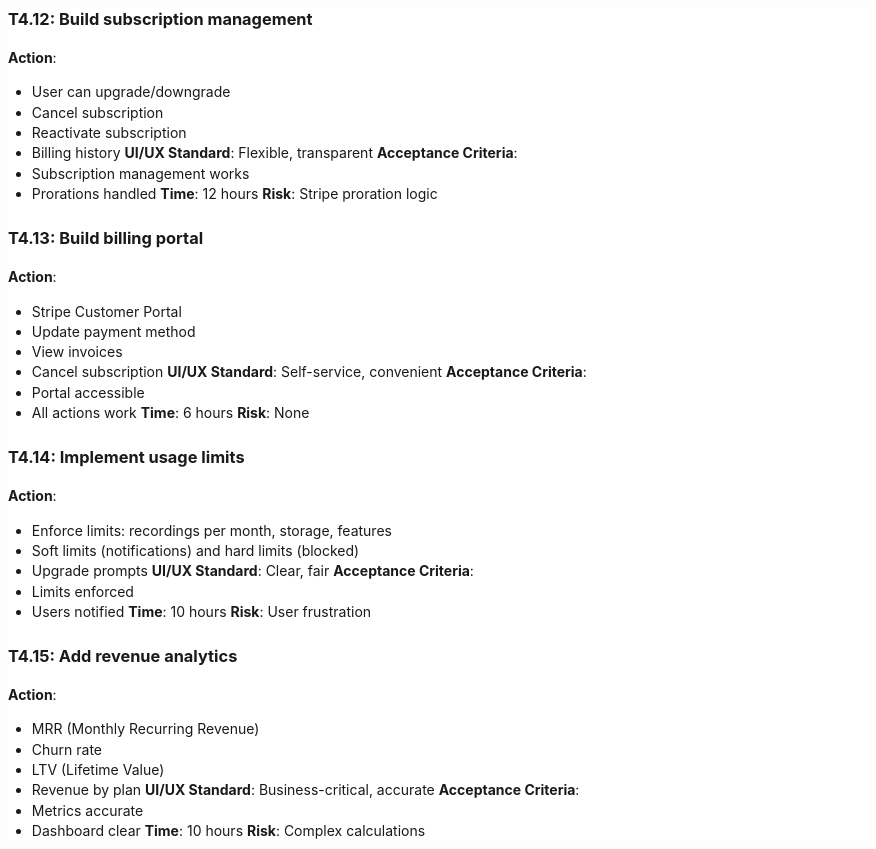 ### T4.12: Build subscription management
**Action**:
- User can upgrade/downgrade
- Cancel subscription
- Reactivate subscription
- Billing history
**UI/UX Standard**: Flexible, transparent
**Acceptance Criteria**:
- Subscription management works
- Prorations handled
**Time**: 12 hours
**Risk**: Stripe proration logic

### T4.13: Build billing portal
**Action**:
- Stripe Customer Portal
- Update payment method
- View invoices
- Cancel subscription
**UI/UX Standard**: Self-service, convenient
**Acceptance Criteria**:
- Portal accessible
- All actions work
**Time**: 6 hours
**Risk**: None

### T4.14: Implement usage limits
**Action**:
- Enforce limits: recordings per month, storage, features
- Soft limits (notifications) and hard limits (blocked)
- Upgrade prompts
**UI/UX Standard**: Clear, fair
**Acceptance Criteria**:
- Limits enforced
- Users notified
**Time**: 10 hours
**Risk**: User frustration

### T4.15: Add revenue analytics
**Action**:
- MRR (Monthly Recurring Revenue)
- Churn rate
- LTV (Lifetime Value)
- Revenue by plan
**UI/UX Standard**: Business-critical, accurate
**Acceptance Criteria**:
- Metrics accurate
- Dashboard clear
**Time**: 10 hours
**Risk**: Complex calculations
